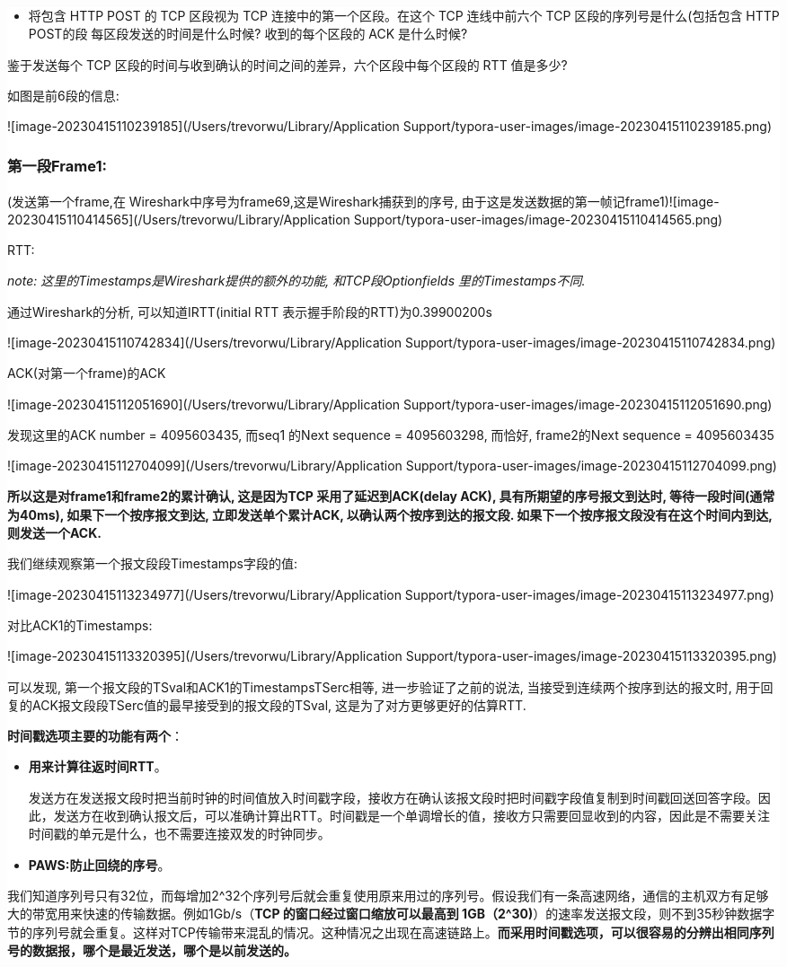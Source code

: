 - 将包含 HTTP POST 的 TCP 区段视为 TCP 连接中的第一个区段。在这个 TCP 连线中前六个 TCP 区段的序列号是什么(包括包含 HTTP POST的段 每区段发送的时间是什么时候? 收到的每个区段的 ACK 是什么时候?

鉴于发送每个 TCP 区段的时间与收到确认的时间之间的差异，六个区段中每个区段的 RTT 值是多少?

如图是前6段的信息: 

![image-20230415110239185](/Users/trevorwu/Library/Application Support/typora-user-images/image-20230415110239185.png)

### 第一段Frame1: 

(发送第一个frame,在 Wireshark中序号为frame69,这是Wireshark捕获到的序号, 由于这是发送数据的第一帧记frame1)![image-20230415110414565](/Users/trevorwu/Library/Application Support/typora-user-images/image-20230415110414565.png)

RTT: 

*note: 这里的Timestamps是Wireshark提供的额外的功能, 和TCP段Optionfields 里的Timestamps不同.* 

通过Wireshark的分析, 可以知道IRTT(initial RTT 表示握手阶段的RTT)为0.39900200s

![image-20230415110742834](/Users/trevorwu/Library/Application Support/typora-user-images/image-20230415110742834.png)

ACK(对第一个frame)的ACK

![image-20230415112051690](/Users/trevorwu/Library/Application Support/typora-user-images/image-20230415112051690.png)

发现这里的ACK number = 4095603435, 而seq1 的Next sequence = 4095603298, 而恰好, frame2的Next sequence = 4095603435

![image-20230415112704099](/Users/trevorwu/Library/Application Support/typora-user-images/image-20230415112704099.png)

**所以这是对frame1和frame2的累计确认, 这是因为TCP 采用了延迟到ACK(delay ACK), 具有所期望的序号报文到达时, 等待一段时间(通常为40ms), 如果下一个按序报文到达, 立即发送单个累计ACK, 以确认两个按序到达的报文段. 如果下一个按序报文段没有在这个时间内到达, 则发送一个ACK.**

我们继续观察第一个报文段段Timestamps字段的值: 

![image-20230415113234977](/Users/trevorwu/Library/Application Support/typora-user-images/image-20230415113234977.png)

对比ACK1的Timestamps: 

![image-20230415113320395](/Users/trevorwu/Library/Application Support/typora-user-images/image-20230415113320395.png)

可以发现, 第一个报文段的TSval和ACK1的TimestampsTSerc相等, 进一步验证了之前的说法, 当接受到连续两个按序到达的报文时, 用于回复的ACK报文段段TSerc值的最早接受到的报文段的TSval, 这是为了对方更够更好的估算RTT. 

**时间戳选项主要的功能有两个**：

- **用来计算往返时间RTT**。

  发送方在发送报文段时把当前时钟的时间值放入时间戳字段，接收方在确认该报文段时把时间戳字段值复制到时间戳回送回答字段。因此，发送方在收到确认报文后，可以准确计算出RTT。时间戳是一个单调增长的值，接收方只需要回显收到的内容，因此是不需要关注时间戳的单元是什么，也不需要连接双发的时钟同步。

-  **PAWS:防止回绕的序号**。

  我们知道序列号只有32位，而每增加2^32个序列号后就会重复使用原来用过的序列号。假设我们有一条高速网络，通信的主机双方有足够大的带宽用来快速的传输数据。例如1Gb/s（**TCP 的窗口经过窗口缩放可以最高到 1GB（2^30)**）的速率发送报文段，则不到35秒钟数据字节的序列号就会重复。这样对TCP传输带来混乱的情况。这种情况之出现在高速链路上。**而采用时间戳选项，可以很容易的分辨出相同序列号的数据报，哪个是最近发送，哪个是以前发送的。**
